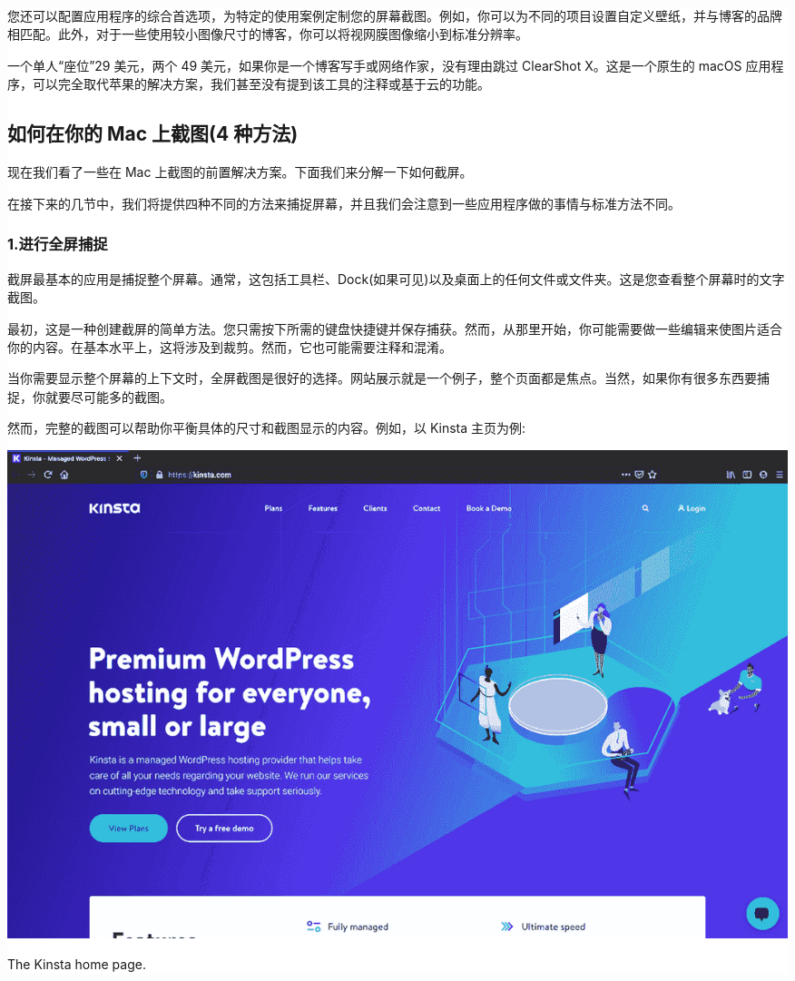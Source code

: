 
您还可以配置应用程序的综合首选项，为特定的使用案例定制您的屏幕截图。例如，你可以为不同的项目设置自定义壁纸，并与博客的品牌相匹配。此外，对于一些使用较小图像尺寸的博客，你可以将视网膜图像缩小到标准分辨率。

一个单人“座位”29 美元，两个 49 美元，如果你是一个博客写手或网络作家，没有理由跳过 ClearShot X。这是一个原生的 macOS 应用程序，可以完全取代苹果的解决方案，我们甚至没有提到该工具的注释或基于云的功能。

## 如何在你的 Mac 上截图(4 种方法)

现在我们看了一些在 Mac 上截图的前置解决方案。下面我们来分解一下如何截屏。

在接下来的几节中，我们将提供四种不同的方法来捕捉屏幕，并且我们会注意到一些应用程序做的事情与标准方法不同。

### 1.进行全屏捕捉

截屏最基本的应用是捕捉整个屏幕。通常，这包括工具栏、Dock(如果可见)以及桌面上的任何文件或文件夹。这是您查看整个屏幕时的文字截图。

最初，这是一种创建截屏的简单方法。您只需按下所需的键盘快捷键并保存捕获。然而，从那里开始，你可能需要做一些编辑来使图片适合你的内容。在基本水平上，这将涉及到裁剪。然而，它也可能需要注释和混淆。

当你需要显示整个屏幕的上下文时，全屏截图是很好的选择。网站展示就是一个例子，整个页面都是焦点。当然，如果你有很多东西要捕捉，你就要尽可能多的截图。

然而，完整的截图可以帮助你平衡具体的尺寸和截图显示的内容。例如，以 Kinsta 主页为例:

![The Kinsta home page.](img/c59145d8a187250156297d0ac6131db1.png "The Kinsta home page.")

The Kinsta home page.

